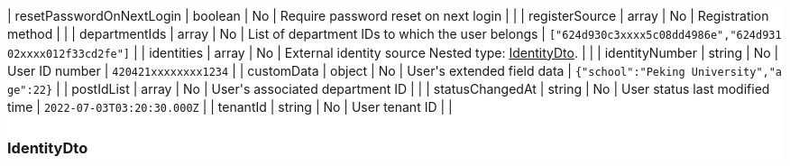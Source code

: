 | resetPasswordOnNextLogin | boolean | No                                     | Require password reset on next login                                                                                                                                                                                                                                                                                                                                   |                                                                                                                                                                  |
| registerSource           | array   | No                                     | Registration method                                                                                                                                                                                                                                                                                                                                                    |                                                                                                                                                                  |
| departmentIds            | array   | No                                     | List of department IDs to which the user belongs                                                                                                                                                                                                                                                                                                                       | `["624d930c3xxxx5c08dd4986e","624d93102xxxx012f33cd2fe"]`                                                                                                        |
| identities               | array   | No                                     | External identity source Nested type: <a href="#IdentityDto">IdentityDto</a>.                                                                                                                                                                                                                                                                                          |                                                                                                                                                                  |
| identityNumber           | string  | No                                     | User ID number                                                                                                                                                                                                                                                                                                                                                         | `420421xxxxxxxx1234`                                                                                                                                             |
| customData               | object  | No                                     | User's extended field data                                                                                                                                                                                                                                                                                                                                             | `{"school":"Peking University","age":22}`                                                                                                                        |
| postIdList               | array   | No                                     | User's associated department ID                                                                                                                                                                                                                                                                                                                                        |                                                                                                                                                                  |
| statusChangedAt          | string  | No                                     | User status last modified time                                                                                                                                                                                                                                                                                                                                         | `2022-07-03T03:20:30.000Z`                                                                                                                                       |
| tenantId                 | string  | No                                     | User tenant ID                                                                                                                                                                                                                                                                                                                                                         |                                                                                                                                                                  |

### <a id="IdentityDto"></a> IdentityDto
